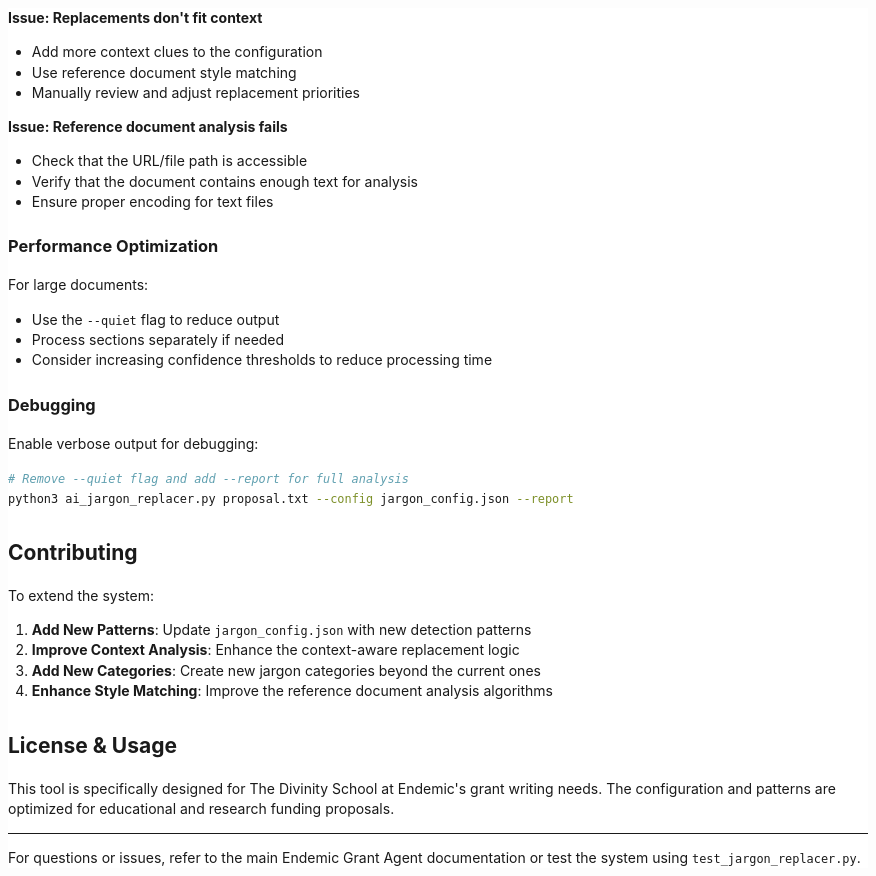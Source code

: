 **Issue: Replacements don't fit context**
- Add more context clues to the configuration
- Use reference document style matching
- Manually review and adjust replacement priorities

**Issue: Reference document analysis fails**
- Check that the URL/file path is accessible
- Verify that the document contains enough text for analysis
- Ensure proper encoding for text files

### Performance Optimization

For large documents:
- Use the `--quiet` flag to reduce output
- Process sections separately if needed
- Consider increasing confidence thresholds to reduce processing time

### Debugging

Enable verbose output for debugging:
```bash
# Remove --quiet flag and add --report for full analysis
python3 ai_jargon_replacer.py proposal.txt --config jargon_config.json --report
```

## Contributing

To extend the system:

1. **Add New Patterns**: Update `jargon_config.json` with new detection patterns
2. **Improve Context Analysis**: Enhance the context-aware replacement logic
3. **Add New Categories**: Create new jargon categories beyond the current ones
4. **Enhance Style Matching**: Improve the reference document analysis algorithms

## License & Usage

This tool is specifically designed for The Divinity School at Endemic's grant writing needs. The configuration and patterns are optimized for educational and research funding proposals.

---

For questions or issues, refer to the main Endemic Grant Agent documentation or test the system using `test_jargon_replacer.py`.